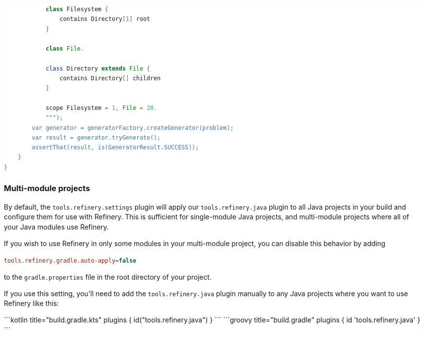 ```java
            class Filesystem {
                contains Directory[1] root
            }

            class File.

            class Directory extends File {
                contains Directory[] children
            }

            scope Filesystem = 1, File = 20.
            """);
        var generator = generatorFactory.createGenerator(problem);
        var result = generator.tryGenerate();
        assertThat(result, is(GeneratorResult.SUCCESS));
    }
}
```

### Multi-module projects

By default, the `tools.refinery.settings` plugin will apply our `tools.refinery.java` plugin to all Java projects in your build and configure them for use with Refinery. This is sufficient for single-module Java projects, and multi-module projects where all of your Java modules use Refinery.

If you wish to use Refinery in only some modules in your multi-module project, you can disable this behavior by adding

```ini title="gradle.properties"
tools.refinery.gradle.auto-apply=false
```

to the `gradle.properties` file in the root directory of your project.

If you use this setting, you'll need to add the `tools.refinery.java` plugin manually to any Java projects where you want to use Refinery like this:

<Tabs groupId="gradleLanguage">
  <TabItem value="kotlin" label="Kotlin">
    ```kotlin title="build.gradle.kts"
    plugins {
        id("tools.refinery.java")
    }
    ```
  </TabItem>
  <TabItem value="groovy" label="Groovy">
    ```groovy title="build.gradle"
    plugins {
        id 'tools.refinery.java'
    }
    ```
  </TabItem>
</Tabs>
